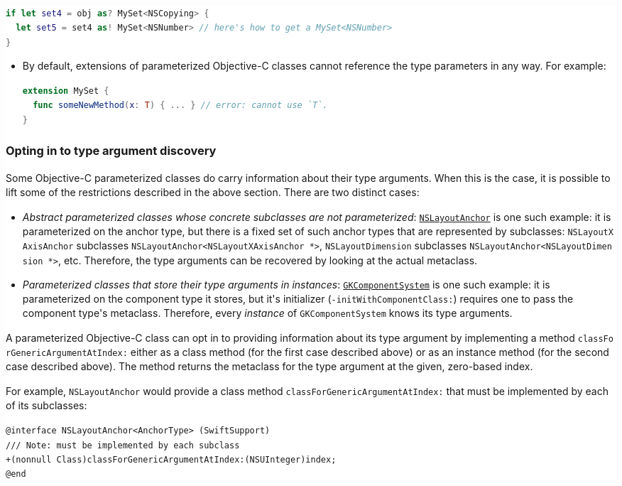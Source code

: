   ```swift
  if let set4 = obj as? MySet<NSCopying> {
    let set5 = set4 as! MySet<NSNumber> // here's how to get a MySet<NSNumber>
  }
  ```

* By default, extensions of parameterized Objective-C classes cannot reference the
  type parameters in any way. For example:

  ```swift
  extension MySet {
    func someNewMethod(x: T) { ... } // error: cannot use `T`.
  }
  ```
  
### Opting in to type argument discovery

Some Objective-C parameterized classes do carry information about
their type arguments. When this is the case, it is possible to lift
some of the restrictions described in the above section. There are two
distinct cases:

* *Abstract parameterized classes whose concrete subclasses are not
   parameterized*:
   [`NSLayoutAnchor`](https://developer.apple.com/library/mac/documentation/AppKit/Reference/NSLayoutAnchor_ClassReference/index.html#//apple_ref/occ/cl/NSLayoutAnchor)
   is one such example: it is parameterized on the anchor type, but
   there is a fixed set of such anchor types that are represented by
   subclasses: `NSLayoutXAxisAnchor` subclasses
   `NSLayoutAnchor<NSLayoutXAxisAnchor *>`, `NSLayoutDimension`
   subclasses `NSLayoutAnchor<NSLayoutDimension *>`, etc. Therefore,
   the type arguments can be recovered by looking at the actual
   metaclass.

* *Parameterized classes that store their type arguments in
   instances*:
   [`GKComponentSystem`](https://developer.apple.com/library/ios/documentation/GameplayKit/Reference/GKComponentSystem_Class/)
   is one such example: it is parameterized on the component type it
   stores, but it's initializer (`-initWithComponentClass:`) requires
   one to pass the component type's metaclass. Therefore, every
   *instance* of `GKComponentSystem` knows its type arguments.

A parameterized Objective-C class can opt in to providing information
about its type argument by implementing a method
`classForGenericArgumentAtIndex:` either as a class method (for the first case
described above) or as an instance method (for the second case
described above). The method returns the metaclass for the type
argument at the given, zero-based index.

For example, `NSLayoutAnchor` would provide a class method
`classForGenericArgumentAtIndex:` that must be implemented by each of its
subclasses:

    @interface NSLayoutAnchor<AnchorType> (SwiftSupport)
    /// Note: must be implemented by each subclass
    +(nonnull Class)classForGenericArgumentAtIndex:(NSUInteger)index;
    @end
